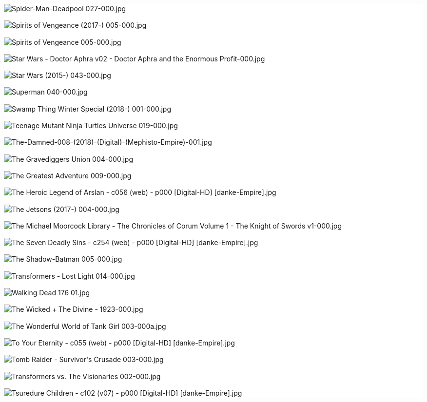 ![Spider-Man-Deadpool 027-000.jpg](https://wx1.sinaimg.cn/large/6a9fdecagy1fo8rcqg3wqj21j82cwnpd.jpg)

![Spirits of Vengeance (2017-) 005-000.jpg](https://wx1.sinaimg.cn/large/6a9fdecagy1foi6p8nf4cj21j82cwe81.jpg)

![Spirits of Vengeance 005-000.jpg](https://wx1.sinaimg.cn/large/6a9fdecagy1fo8s1zsj1fj21j82cwe81.jpg)

![Star Wars - Doctor Aphra v02 - Doctor Aphra and the Enormous Profit-000.jpg](https://wx1.sinaimg.cn/large/6a9fdecagy1foij0q0r7wj21j72cwb29.jpg)

![Star Wars (2015-) 043-000.jpg](https://wx1.sinaimg.cn/large/6a9fdecagy1fohzv5jbwej21j82cwe81.jpg)

![Superman 040-000.jpg](https://wx1.sinaimg.cn/large/6a9fdecagy1fo8u9rucv2j21j82cw1kx.jpg)

![Swamp Thing Winter Special (2018-) 001-000.jpg](https://wx1.sinaimg.cn/large/6a9fdecagy1fo8v8k34xyj21j72cwhdt.jpg)

![Teenage Mutant Ninja Turtles Universe 019-000.jpg](https://wx1.sinaimg.cn/large/6a9fdecagy1foibxcgjytj21j82cwnpd.jpg)

![The-Damned-008-(2018)-(Digital)-(Mephisto-Empire)-001.jpg](https://wx1.sinaimg.cn/large/6a9fdecagy1foisn4xqjfj21j82cw4qq.jpg)

![The Gravediggers Union 004-000.jpg](https://wx1.sinaimg.cn/large/6a9fdecagy1fo9sxj6e1xj21j82cwu0x.jpg)

![The Greatest Adventure 009-000.jpg](https://wx1.sinaimg.cn/large/6a9fdecagy1foic8qk2w7j21j72cwb2a.jpg)

![The Heroic Legend of Arslan - c056 (web) - p000 [Digital-HD] [danke-Empire].jpg](https://wx1.sinaimg.cn/large/6a9fdecagy1foir5jdkdij21j82cwwx2.jpg)

![The Jetsons (2017-) 004-000.jpg](https://wx1.sinaimg.cn/large/6a9fdecagy1fo8uystn7sj21j82cwqum.jpg)

![The Michael Moorcock Library - The Chronicles of Corum Volume 1 - The Knight of Swords v1-000.jpg](https://wx1.sinaimg.cn/large/6a9fdecagy1foij1q927kj21js2cn1ky.jpg)

![The Seven Deadly Sins - c254 (web) - p000 [Digital-HD] [danke-Empire].jpg](https://wx1.sinaimg.cn/large/6a9fdecagy1fohxb187s1j21j82cwe81.jpg)

![The Shadow-Batman 005-000.jpg](https://wx1.sinaimg.cn/large/6a9fdecagy1foi7a0xr09j21j72cwnpd.jpg)

![Transformers - Lost Light 014-000.jpg](https://wx1.sinaimg.cn/large/6a9fdecagy1foi008sknuj21j82cwb29.jpg)

![Walking Dead 176 01.jpg](https://wx1.sinaimg.cn/large/6a9fdecagy1foi7mhtv23j21j82cw4qp.jpg)

![The Wicked + The Divine - 1923-000.jpg](https://wx1.sinaimg.cn/large/6a9fdecagy1fo9t5574u7j21j82cwh48.jpg)

![The Wonderful World of Tank Girl 003-000a.jpg](https://wx1.sinaimg.cn/large/6a9fdecagy1foi7vvzhlaj21js2cnu0x.jpg)

![To Your Eternity - c055 (web) - p000 [Digital-HD] [danke-Empire].jpg](https://wx1.sinaimg.cn/large/6a9fdecagy1foi08tm9j8j21kw2904qq.jpg)

![Tomb Raider - Survivor's Crusade 003-000.jpg](https://wx1.sinaimg.cn/large/6a9fdecagy1foich3kmeej21j82cwe81.jpg)

![Transformers vs. The Visionaries 002-000.jpg](https://wx1.sinaimg.cn/large/6a9fdecagy1foict7nj3kj21j82cwkjl.jpg)

![Tsuredure Children - c102 (v07) - p000 [Digital-HD] [danke-Empire].jpg](https://wx1.sinaimg.cn/large/6a9fdecagy1foiizo45o8j21kl2cwk9v.jpg)
